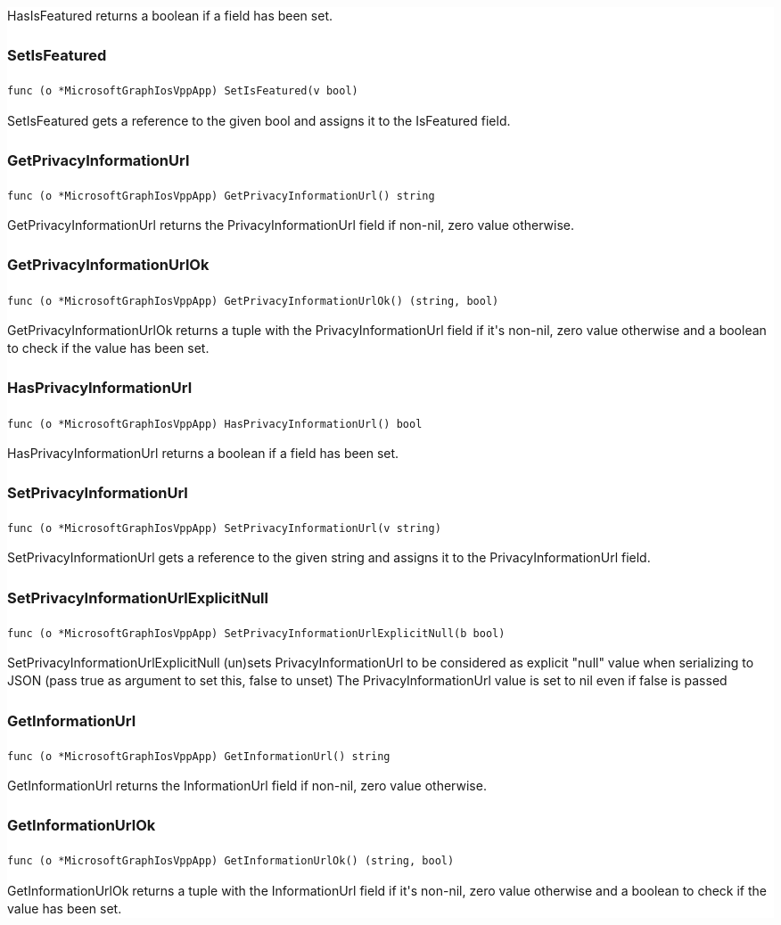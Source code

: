 HasIsFeatured returns a boolean if a field has been set.

### SetIsFeatured

`func (o *MicrosoftGraphIosVppApp) SetIsFeatured(v bool)`

SetIsFeatured gets a reference to the given bool and assigns it to the IsFeatured field.

### GetPrivacyInformationUrl

`func (o *MicrosoftGraphIosVppApp) GetPrivacyInformationUrl() string`

GetPrivacyInformationUrl returns the PrivacyInformationUrl field if non-nil, zero value otherwise.

### GetPrivacyInformationUrlOk

`func (o *MicrosoftGraphIosVppApp) GetPrivacyInformationUrlOk() (string, bool)`

GetPrivacyInformationUrlOk returns a tuple with the PrivacyInformationUrl field if it's non-nil, zero value otherwise
and a boolean to check if the value has been set.

### HasPrivacyInformationUrl

`func (o *MicrosoftGraphIosVppApp) HasPrivacyInformationUrl() bool`

HasPrivacyInformationUrl returns a boolean if a field has been set.

### SetPrivacyInformationUrl

`func (o *MicrosoftGraphIosVppApp) SetPrivacyInformationUrl(v string)`

SetPrivacyInformationUrl gets a reference to the given string and assigns it to the PrivacyInformationUrl field.

### SetPrivacyInformationUrlExplicitNull

`func (o *MicrosoftGraphIosVppApp) SetPrivacyInformationUrlExplicitNull(b bool)`

SetPrivacyInformationUrlExplicitNull (un)sets PrivacyInformationUrl to be considered as explicit "null" value
when serializing to JSON (pass true as argument to set this, false to unset)
The PrivacyInformationUrl value is set to nil even if false is passed
### GetInformationUrl

`func (o *MicrosoftGraphIosVppApp) GetInformationUrl() string`

GetInformationUrl returns the InformationUrl field if non-nil, zero value otherwise.

### GetInformationUrlOk

`func (o *MicrosoftGraphIosVppApp) GetInformationUrlOk() (string, bool)`

GetInformationUrlOk returns a tuple with the InformationUrl field if it's non-nil, zero value otherwise
and a boolean to check if the value has been set.
